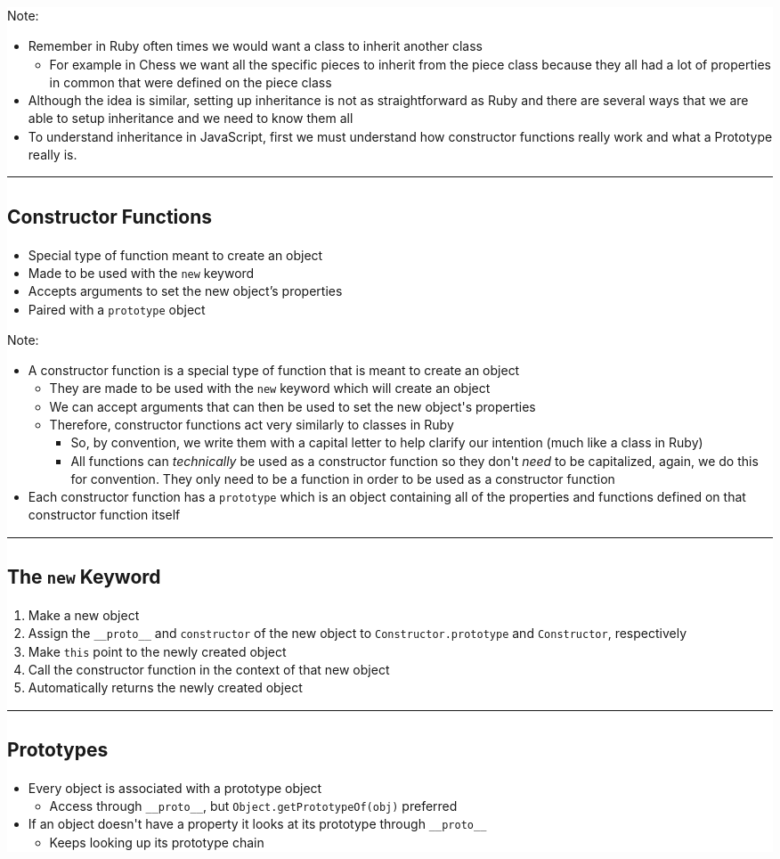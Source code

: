 Note:

+ Remember in Ruby often times we would want a class to inherit another class
  + For example in Chess we want all the specific pieces to inherit from the piece class because they all had a lot of properties in common that were defined on the piece class
+ Although the idea is similar, setting up inheritance is not as straightforward as Ruby and there are several ways that we are able to setup inheritance and we need to know them all
+ To understand inheritance in JavaScript, first we must understand how constructor functions really work and what a Prototype really is.

---

## Constructor Functions

+ Special type of function meant to create an object
+ Made to be used with the `new` keyword
+ Accepts arguments to set the new object’s properties
+ Paired with a `prototype` object

Note:

+ A constructor function is a special type of function that is meant to create an object
  + They are made to be used with the `new` keyword which will create an object
  + We can accept arguments that can then be used to set the new object's properties
  + Therefore, constructor functions act very similarly to classes in Ruby
    + So, by convention, we write them with a capital letter to help clarify our intention (much like a class in Ruby)
    + All functions can _technically_ be used as a constructor function so they don't _need_ to be capitalized, again, we do this for convention. They only need to be a function in order to be used as a constructor function
+ Each constructor function has a `prototype` which is an object containing all of the properties and functions defined on that constructor function itself

---

## The `new` Keyword

1. Make a new object
1. Assign the `__proto__` and `constructor` of the new object to `Constructor.prototype` and `Constructor`, respectively
1. Make `this` point to the newly created object
1. Call the constructor function in the context of that new object
1. Automatically returns the newly created object

---

## Prototypes

+ Every object is associated with a prototype object
  + Access through `__proto__`, but `Object.getPrototypeOf(obj)` preferred
+ If an object doesn't have a property it looks at its prototype through `__proto__`
  + Keeps looking up its prototype chain
